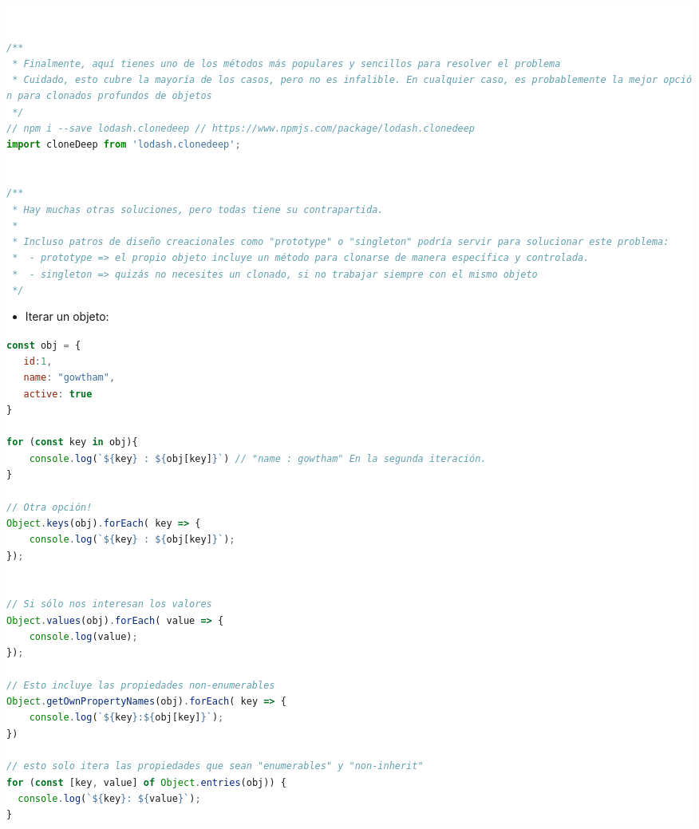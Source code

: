 ```javascript


/**
 * Finalmente, aquí tienes uno de los métodos más populares y sencillos para resolver el problema
 * Cuidado, esto cubre la mayoría de los casos, pero no es infalible. En cualquier caso, es probablemente la mejor opción para clonados profundos de objetos
 */
// npm i --save lodash.clonedeep // https://www.npmjs.com/package/lodash.clonedeep
import cloneDeep from 'lodash.clonedeep';


/**
 * Hay muchas otras soluciones, pero todas tiene su contrapartida. 
 * 
 * Incluso patros de diseño creacionales como "prototype" o "singleton" podría servir para solucionar este problema:
 *  - prototype => el propio objeto incluye un método para clonarse de manera específica y controlada.
 *  - singleton => quizás no necesites un clonado, si no trabajar siempre con el mismo objeto
 */
```


* Iterar un objeto:
```javascript
const obj = {
   id:1,
   name: "gowtham",
   active: true
}

for (const key in obj){
	console.log(`${key} : ${obj[key]}`) // "name : gowtham" En la segunda iteración.
}

// Otra opción!
Object.keys(obj).forEach( key => {
	console.log(`${key} : ${obj[key]}`);
});


// Si sólo nos interesan los valores
Object.values(obj).forEach( value => {
	console.log(value);
});

// Esto incluye las propiedades non-enumerables
Object.getOwnPropertyNames(obj).forEach( key => {
	console.log(`${key}:${obj[key]}`);
})

// esto solo itera las propiedades que sean "enumerables" y "non-inherit"
for (const [key, value] of Object.entries(obj)) {
  console.log(`${key}: ${value}`);
}
```
